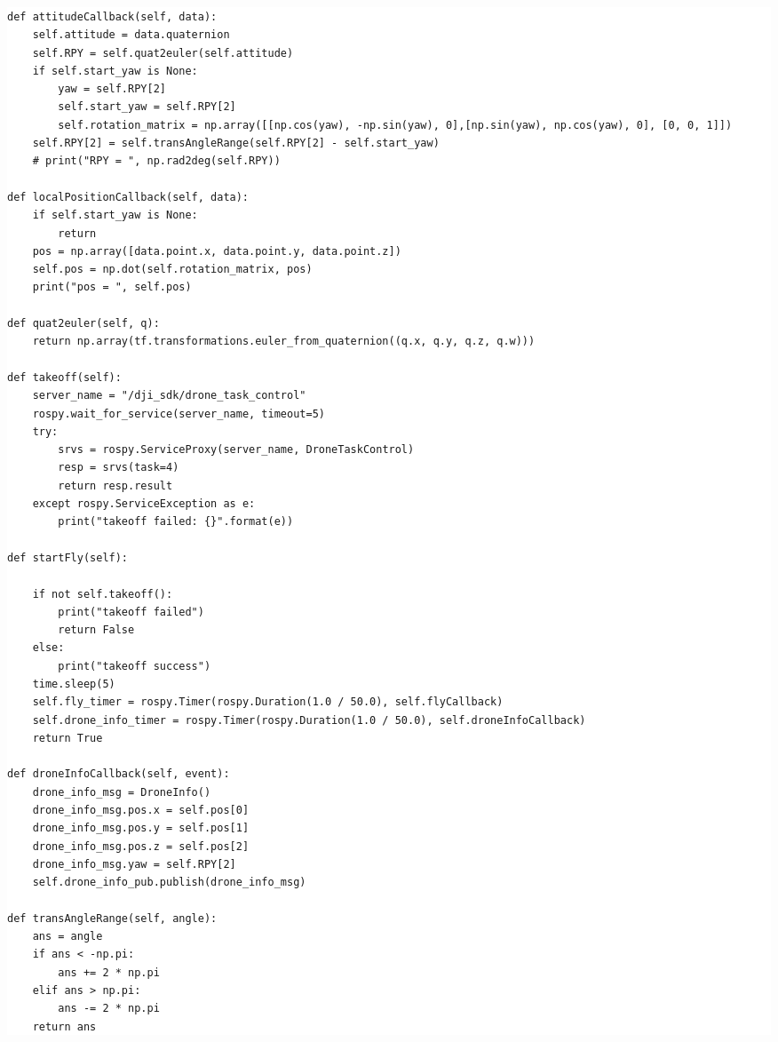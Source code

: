     def attitudeCallback(self, data):
        self.attitude = data.quaternion
        self.RPY = self.quat2euler(self.attitude)
        if self.start_yaw is None:
            yaw = self.RPY[2]
            self.start_yaw = self.RPY[2]
            self.rotation_matrix = np.array([[np.cos(yaw), -np.sin(yaw), 0],[np.sin(yaw), np.cos(yaw), 0], [0, 0, 1]])
        self.RPY[2] = self.transAngleRange(self.RPY[2] - self.start_yaw)
        # print("RPY = ", np.rad2deg(self.RPY))

    def localPositionCallback(self, data):
        if self.start_yaw is None:
            return
        pos = np.array([data.point.x, data.point.y, data.point.z])
        self.pos = np.dot(self.rotation_matrix, pos)
        print("pos = ", self.pos)

    def quat2euler(self, q):
        return np.array(tf.transformations.euler_from_quaternion((q.x, q.y, q.z, q.w)))

    def takeoff(self):
        server_name = "/dji_sdk/drone_task_control"
        rospy.wait_for_service(server_name, timeout=5)
        try:
            srvs = rospy.ServiceProxy(server_name, DroneTaskControl)
            resp = srvs(task=4)
            return resp.result
        except rospy.ServiceException as e:
            print("takeoff failed: {}".format(e))

    def startFly(self):

        if not self.takeoff():
            print("takeoff failed")
            return False
        else:
            print("takeoff success")
        time.sleep(5)
        self.fly_timer = rospy.Timer(rospy.Duration(1.0 / 50.0), self.flyCallback)
        self.drone_info_timer = rospy.Timer(rospy.Duration(1.0 / 50.0), self.droneInfoCallback)
        return True

    def droneInfoCallback(self, event):
        drone_info_msg = DroneInfo()
        drone_info_msg.pos.x = self.pos[0]
        drone_info_msg.pos.y = self.pos[1]
        drone_info_msg.pos.z = self.pos[2]
        drone_info_msg.yaw = self.RPY[2]
        self.drone_info_pub.publish(drone_info_msg)

    def transAngleRange(self, angle):
        ans = angle
        if ans < -np.pi:
            ans += 2 * np.pi
        elif ans > np.pi:
            ans -= 2 * np.pi
        return ans
